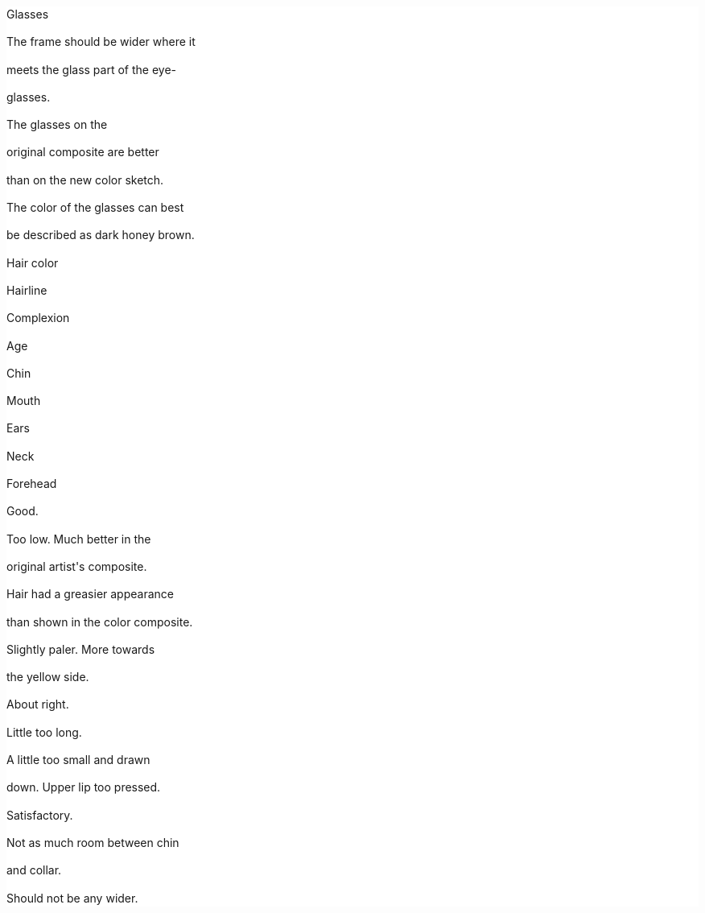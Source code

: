 Glasses

The frame should be wider where it

meets the glass part of the eye-

glasses.

The glasses on the

original composite are better

than on the new color sketch.

The color of the glasses can best

be described as dark honey brown.

Hair color

Hairline

Complexion

Age

Chin

Mouth

Ears

Neck

Forehead

Good.

Too low. Much better in the

original artist's composite.

Hair had a greasier appearance

than shown in the color composite.

Slightly paler. More towards

the yellow side.

About right.

Little too long.

A little too small and drawn

down. Upper lip too pressed.

Satisfactory.

Not as much room between chin

and collar.

Should not be any wider.
